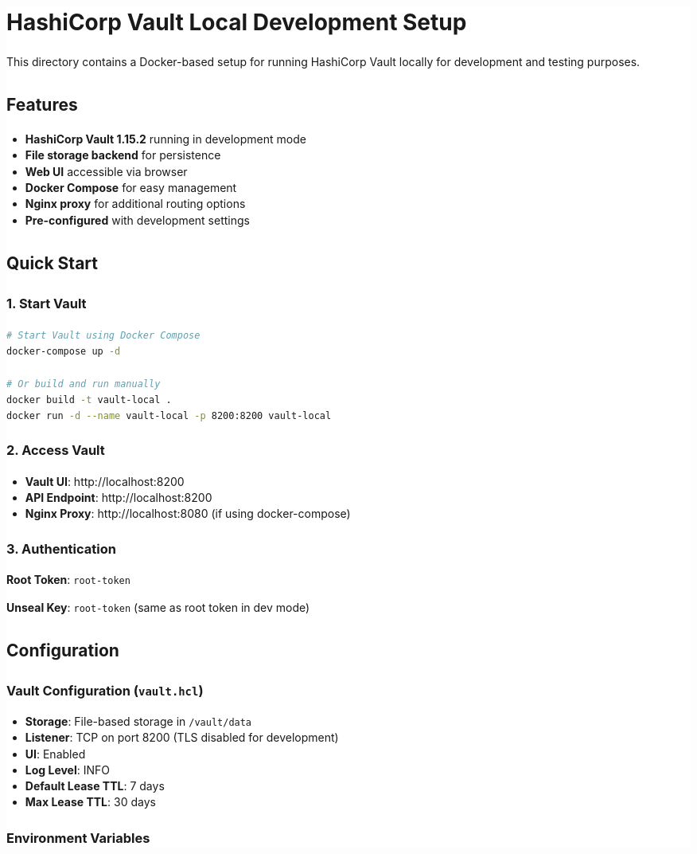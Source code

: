 # HashiCorp Vault Local Development Setup

This directory contains a Docker-based setup for running HashiCorp Vault locally for development and testing purposes.

## Features

- **HashiCorp Vault 1.15.2** running in development mode
- **File storage backend** for persistence
- **Web UI** accessible via browser
- **Docker Compose** for easy management
- **Nginx proxy** for additional routing options
- **Pre-configured** with development settings

## Quick Start

### 1. Start Vault

```bash
# Start Vault using Docker Compose
docker-compose up -d

# Or build and run manually
docker build -t vault-local .
docker run -d --name vault-local -p 8200:8200 vault-local
```

### 2. Access Vault

- **Vault UI**: http://localhost:8200
- **API Endpoint**: http://localhost:8200
- **Nginx Proxy**: http://localhost:8080 (if using docker-compose)

### 3. Authentication

**Root Token**: `root-token`

**Unseal Key**: `root-token` (same as root token in dev mode)

## Configuration

### Vault Configuration (`vault.hcl`)

- **Storage**: File-based storage in `/vault/data`
- **Listener**: TCP on port 8200 (TLS disabled for development)
- **UI**: Enabled
- **Log Level**: INFO
- **Default Lease TTL**: 7 days
- **Max Lease TTL**: 30 days

### Environment Variables
